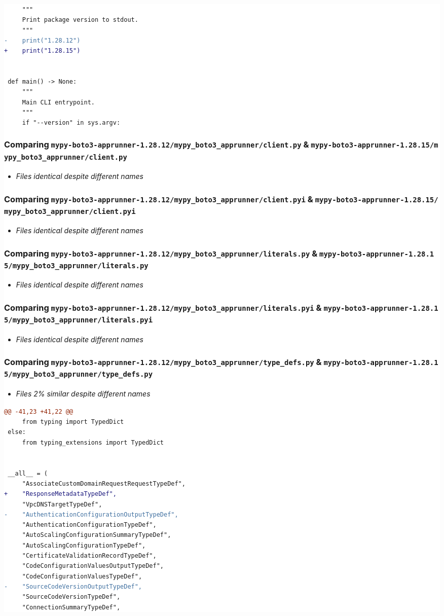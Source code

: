 ```diff
     """
     Print package version to stdout.
     """
-    print("1.28.12")
+    print("1.28.15")
 
 
 def main() -> None:
     """
     Main CLI entrypoint.
     """
     if "--version" in sys.argv:
```

### Comparing `mypy-boto3-apprunner-1.28.12/mypy_boto3_apprunner/client.py` & `mypy-boto3-apprunner-1.28.15/mypy_boto3_apprunner/client.py`

 * *Files identical despite different names*

### Comparing `mypy-boto3-apprunner-1.28.12/mypy_boto3_apprunner/client.pyi` & `mypy-boto3-apprunner-1.28.15/mypy_boto3_apprunner/client.pyi`

 * *Files identical despite different names*

### Comparing `mypy-boto3-apprunner-1.28.12/mypy_boto3_apprunner/literals.py` & `mypy-boto3-apprunner-1.28.15/mypy_boto3_apprunner/literals.py`

 * *Files identical despite different names*

### Comparing `mypy-boto3-apprunner-1.28.12/mypy_boto3_apprunner/literals.pyi` & `mypy-boto3-apprunner-1.28.15/mypy_boto3_apprunner/literals.pyi`

 * *Files identical despite different names*

### Comparing `mypy-boto3-apprunner-1.28.12/mypy_boto3_apprunner/type_defs.py` & `mypy-boto3-apprunner-1.28.15/mypy_boto3_apprunner/type_defs.py`

 * *Files 2% similar despite different names*

```diff
@@ -41,23 +41,22 @@
     from typing import TypedDict
 else:
     from typing_extensions import TypedDict
 
 
 __all__ = (
     "AssociateCustomDomainRequestRequestTypeDef",
+    "ResponseMetadataTypeDef",
     "VpcDNSTargetTypeDef",
-    "AuthenticationConfigurationOutputTypeDef",
     "AuthenticationConfigurationTypeDef",
     "AutoScalingConfigurationSummaryTypeDef",
     "AutoScalingConfigurationTypeDef",
     "CertificateValidationRecordTypeDef",
     "CodeConfigurationValuesOutputTypeDef",
     "CodeConfigurationValuesTypeDef",
-    "SourceCodeVersionOutputTypeDef",
     "SourceCodeVersionTypeDef",
     "ConnectionSummaryTypeDef",
```